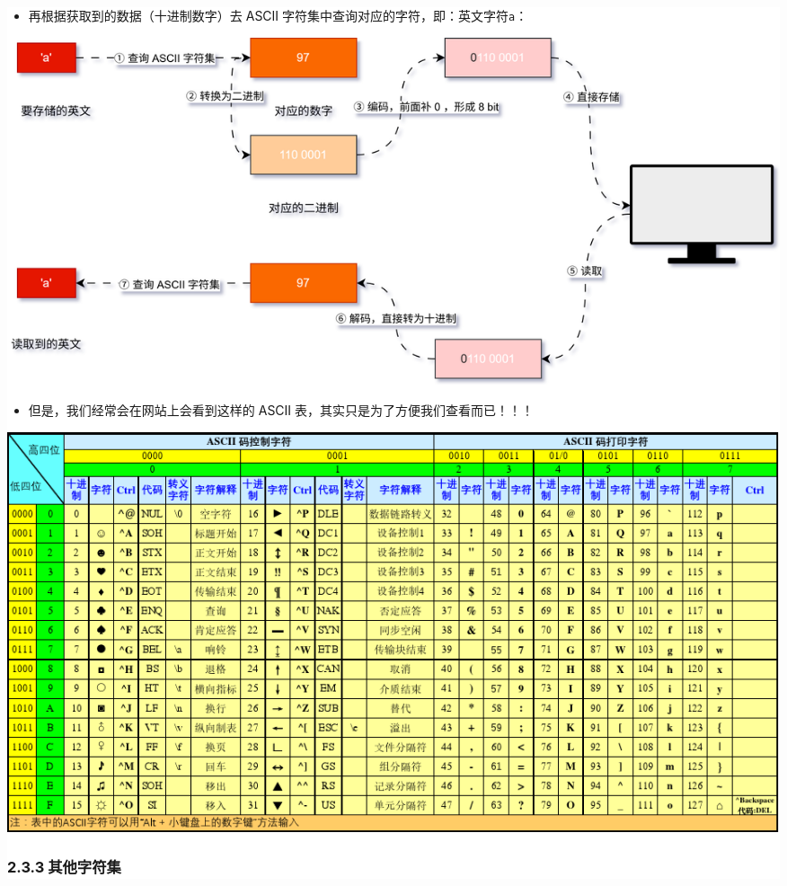 * 再根据获取到的数据（十进制数字）去 ASCII 字符集中查询对应的字符，即：英文字符`a`：

![](./assets/24.svg)

* 但是，我们经常会在网站上会看到这样的 ASCII 表，其实只是为了方便我们查看而已！！！

![ASCII 表](./assets/25.png)

### 2.3.3 其他字符集
